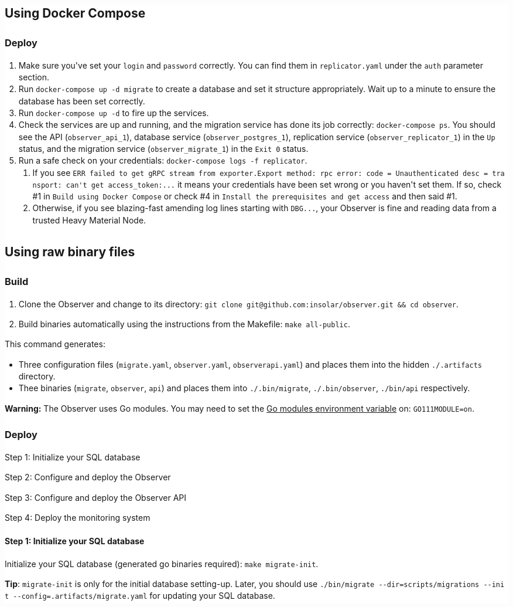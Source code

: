 ## Using Docker Compose

### Deploy

1. Make sure you've set your `login` and `password` correctly. You can find them in `replicator.yaml` under the `auth` parameter section. 
2. Run `docker-compose up -d migrate` to create a database and set it structure appropriately. Wait up to a minute to ensure the database has been set correctly.
3. Run `docker-compose up -d` to fire up the services.
4. Check the services are up and running, and the migration service has done its job correctly: `docker-compose ps`. You should see the API (`observer_api_1`), database service (`observer_postgres_1`), replication service (`observer_replicator_1`) in the `Up` status, and the migration service (`observer_migrate_1`) in the `Exit 0` status.
5. Run a safe check on your credentials: `docker-compose logs -f replicator`. 
   1. If you see `ERR failed to get gRPC stream from exporter.Export method: rpc error: code = Unauthenticated desc = transport: can't get access_token:...` it means your credentials have been set wrong or you haven't set them. If so, check #1 in `Build using Docker Compose` or check #4 in `Install the prerequisites and get access` and then said #1.
   2. Otherwise, if you see blazing-fast amending log lines starting with `DBG...`, your Observer is fine and reading data from a trusted Heavy Material Node. 

## Using raw binary files

### Build
1. Clone the Observer and change to its directory: `git clone git@github.com:insolar/observer.git && cd observer`.

2. Build binaries automatically using the instructions from the Makefile: `make all-public`.

This command generates:
* Three configuration files (`migrate.yaml`, `observer.yaml`, `observerapi.yaml`) and places them into the hidden `./.artifacts` directory.
* Thee binaries (`migrate`, `observer`, `api`) and places them into `./.bin/migrate`, `./.bin/observer`, `./bin/api` respectively.

**Warning:** The Observer uses Go modules. You may need to set the [Go modules environment variable](https://golang.org/cmd/go/#hdr-Module_support) on: `GO111MODULE=on`.

### Deploy

Step 1: Initialize your SQL database

Step 2: Configure and deploy the Observer

Step 3: Configure and deploy the Observer API

Step 4: Deploy the monitoring system

#### Step 1: Initialize your SQL database

Initialize your SQL database (generated go binaries required): `make migrate-init`.

**Tip**: `migrate-init` is only for the initial database setting-up. Later, you should use `./bin/migrate --dir=scripts/migrations --init --config=.artifacts/migrate.yaml` for updating your SQL database.
